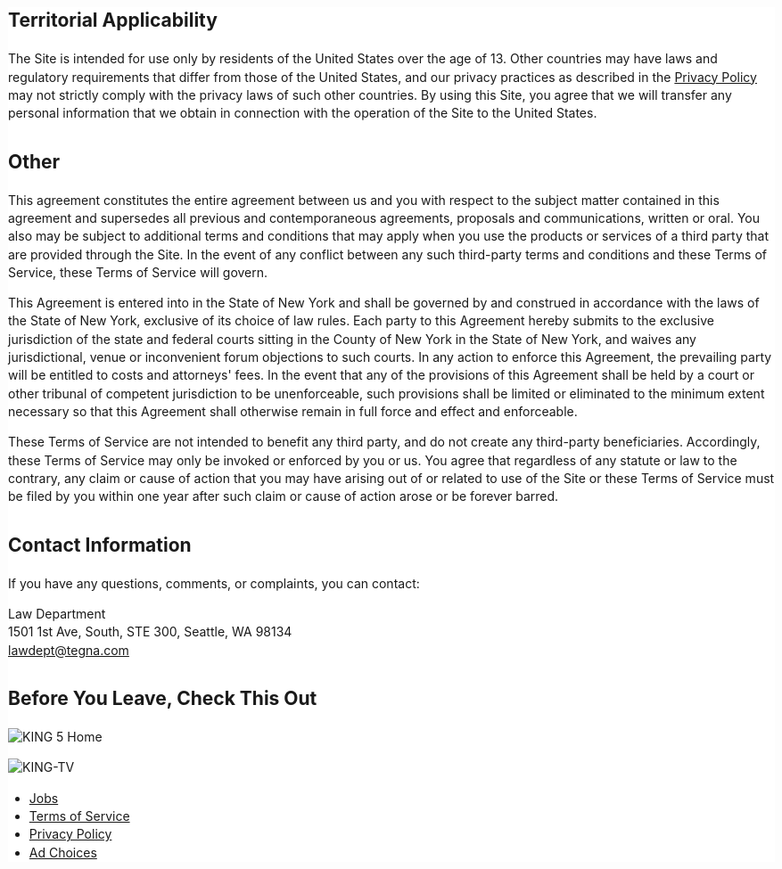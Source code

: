 Territorial Applicability
-------------------------

The Site is intended for use only by residents of the United States over the age of 13. Other countries may have laws and regulatory requirements that differ from those of the United States, and our privacy practices as described in the [Privacy Policy](https://www.king5.com/privacy) may not strictly comply with the privacy laws of such other countries. By using this Site, you agree that we will transfer any personal information that we obtain in connection with the operation of the Site to the United States.

Other
-----

This agreement constitutes the entire agreement between us and you with respect to the subject matter contained in this agreement and supersedes all previous and contemporaneous agreements, proposals and communications, written or oral. You also may be subject to additional terms and conditions that may apply when you use the products or services of a third party that are provided through the Site. In the event of any conflict between any such third-party terms and conditions and these Terms of Service, these Terms of Service will govern.

This Agreement is entered into in the State of New York and shall be governed by and construed in accordance with the laws of the State of New York, exclusive of its choice of law rules. Each party to this Agreement hereby submits to the exclusive jurisdiction of the state and federal courts sitting in the County of New York in the State of New York, and waives any jurisdictional, venue or inconvenient forum objections to such courts. In any action to enforce this Agreement, the prevailing party will be entitled to costs and attorneys' fees. In the event that any of the provisions of this Agreement shall be held by a court or other tribunal of competent jurisdiction to be unenforceable, such provisions shall be limited or eliminated to the minimum extent necessary so that this Agreement shall otherwise remain in full force and effect and enforceable.

These Terms of Service are not intended to benefit any third party, and do not create any third-party beneficiaries. Accordingly, these Terms of Service may only be invoked or enforced by you or us. You agree that regardless of any statute or law to the contrary, any claim or cause of action that you may have arising out of or related to use of the Site or these Terms of Service must be filed by you within one year after such claim or cause of action arose or be forever barred.

Contact Information
-------------------

If you have any questions, comments, or complaints, you can contact:

Law Department  
1501 1st Ave, South, STE 300, Seattle, WA 98134  
[lawdept@tegna.com](mailto:lawdept@tegna.com)

Before You Leave, Check This Out
--------------------------------

![KING 5 Home](/assets/shared-images/logos/king.png)

![KING-TV](/assets/shared-images/logos/king.png)

* [Jobs](https://www.king5.com/kingjobs)
* [Terms of Service](https://www.king5.com/terms)
* [Privacy Policy](https://www.king5.com/privacy)
* [Ad Choices](https://www.king5.com/adchoices)
